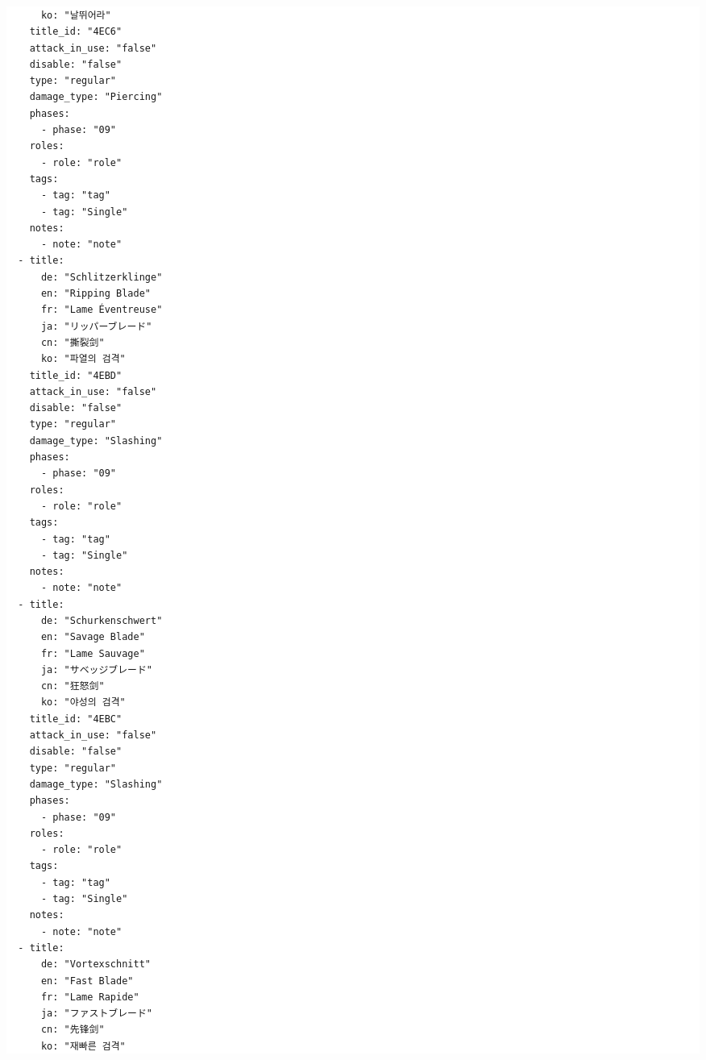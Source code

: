           ko: "날뛰어라"
        title_id: "4EC6"
        attack_in_use: "false"
        disable: "false"
        type: "regular"
        damage_type: "Piercing"
        phases:
          - phase: "09"
        roles:
          - role: "role"
        tags:
          - tag: "tag"
          - tag: "Single"
        notes:
          - note: "note"
      - title:
          de: "Schlitzerklinge"
          en: "Ripping Blade"
          fr: "Lame Éventreuse"
          ja: "リッパーブレード"
          cn: "撕裂剑"
          ko: "파열의 검격"
        title_id: "4EBD"
        attack_in_use: "false"
        disable: "false"
        type: "regular"
        damage_type: "Slashing"
        phases:
          - phase: "09"
        roles:
          - role: "role"
        tags:
          - tag: "tag"
          - tag: "Single"
        notes:
          - note: "note"
      - title:
          de: "Schurkenschwert"
          en: "Savage Blade"
          fr: "Lame Sauvage"
          ja: "サベッジブレード"
          cn: "狂怒剑"
          ko: "야성의 검격"
        title_id: "4EBC"
        attack_in_use: "false"
        disable: "false"
        type: "regular"
        damage_type: "Slashing"
        phases:
          - phase: "09"
        roles:
          - role: "role"
        tags:
          - tag: "tag"
          - tag: "Single"
        notes:
          - note: "note"
      - title:
          de: "Vortexschnitt"
          en: "Fast Blade"
          fr: "Lame Rapide"
          ja: "ファストブレード"
          cn: "先锋剑"
          ko: "재빠른 검격"